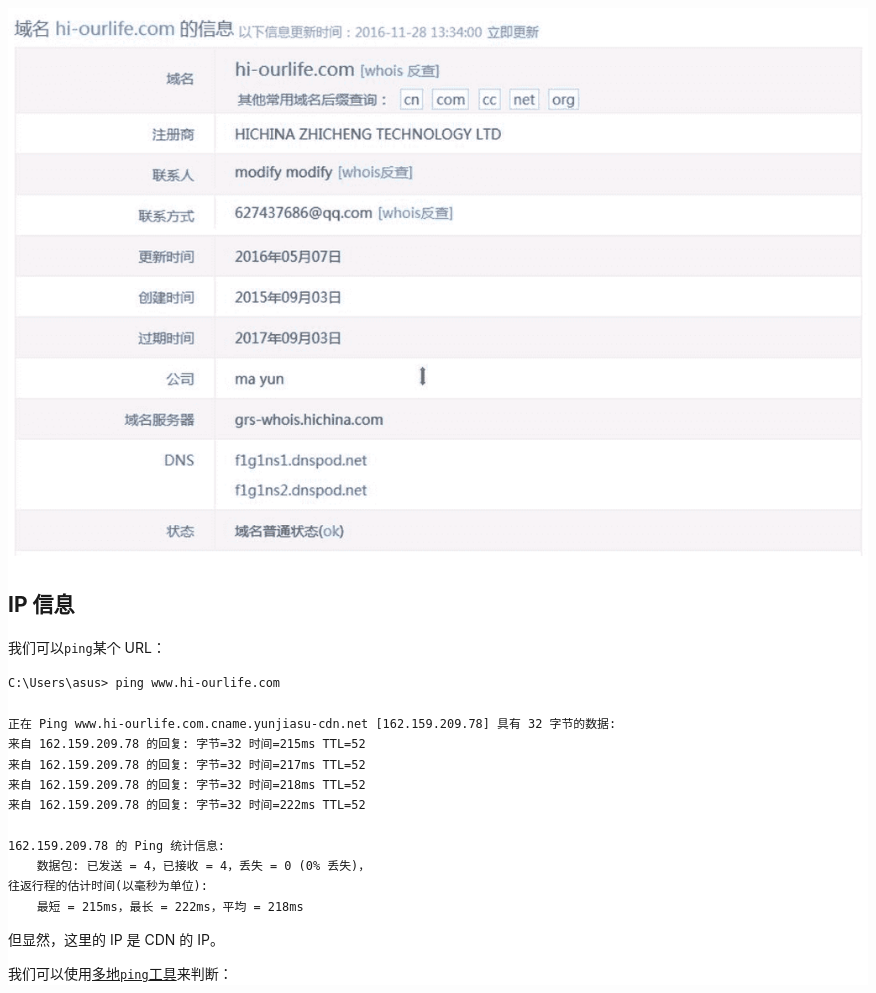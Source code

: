 ![](../img/c7f8a6b393a2c3713459f6e432ece4fa.png)

## IP 信息

我们可以`ping`某个 URL：

```
C:\Users\asus> ping www.hi-ourlife.com

正在 Ping www.hi-ourlife.com.cname.yunjiasu-cdn.net [162.159.209.78] 具有 32 字节的数据:
来自 162.159.209.78 的回复: 字节=32 时间=215ms TTL=52
来自 162.159.209.78 的回复: 字节=32 时间=217ms TTL=52
来自 162.159.209.78 的回复: 字节=32 时间=218ms TTL=52
来自 162.159.209.78 的回复: 字节=32 时间=222ms TTL=52

162.159.209.78 的 Ping 统计信息:
    数据包: 已发送 = 4，已接收 = 4，丢失 = 0 (0% 丢失)，
往返行程的估计时间(以毫秒为单位):
    最短 = 215ms，最长 = 222ms，平均 = 218ms
```

但显然，这里的 IP 是 CDN 的 IP。

我们可以使用[多地`ping`工具](http://ping.chinaz.com/)来判断：
